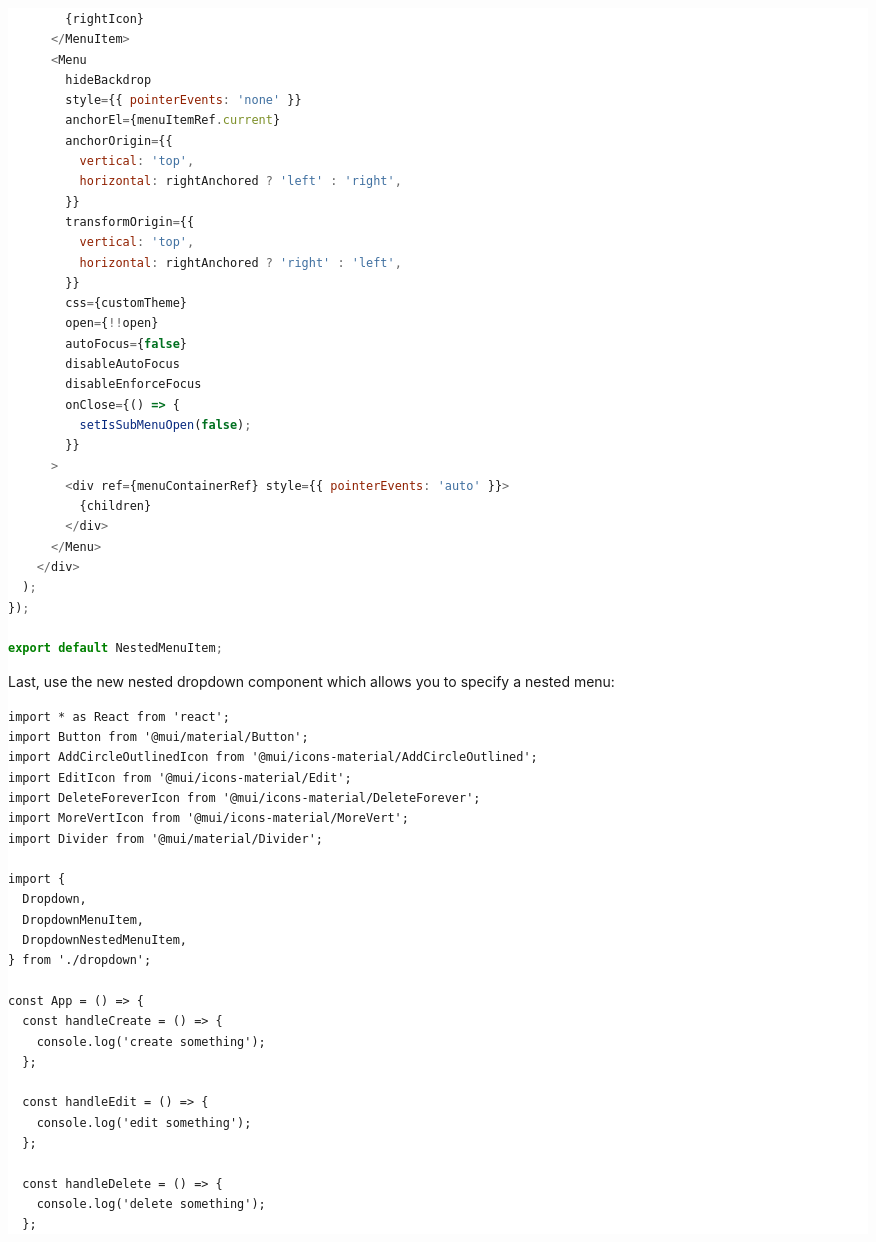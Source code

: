 ```javascript
        {rightIcon}
      </MenuItem>
      <Menu
        hideBackdrop
        style={{ pointerEvents: 'none' }}
        anchorEl={menuItemRef.current}
        anchorOrigin={{
          vertical: 'top',
          horizontal: rightAnchored ? 'left' : 'right',
        }}
        transformOrigin={{
          vertical: 'top',
          horizontal: rightAnchored ? 'right' : 'left',
        }}
        css={customTheme}
        open={!!open}
        autoFocus={false}
        disableAutoFocus
        disableEnforceFocus
        onClose={() => {
          setIsSubMenuOpen(false);
        }}
      >
        <div ref={menuContainerRef} style={{ pointerEvents: 'auto' }}>
          {children}
        </div>
      </Menu>
    </div>
  );
});

export default NestedMenuItem;
```

Last, use the new nested dropdown component which allows you to specify a nested menu:

```javascript{6-7,12,41-53}
import * as React from 'react';
import Button from '@mui/material/Button';
import AddCircleOutlinedIcon from '@mui/icons-material/AddCircleOutlined';
import EditIcon from '@mui/icons-material/Edit';
import DeleteForeverIcon from '@mui/icons-material/DeleteForever';
import MoreVertIcon from '@mui/icons-material/MoreVert';
import Divider from '@mui/material/Divider';

import {
  Dropdown,
  DropdownMenuItem,
  DropdownNestedMenuItem,
} from './dropdown';

const App = () => {
  const handleCreate = () => {
    console.log('create something');
  };

  const handleEdit = () => {
    console.log('edit something');
  };

  const handleDelete = () => {
    console.log('delete something');
  };

```
